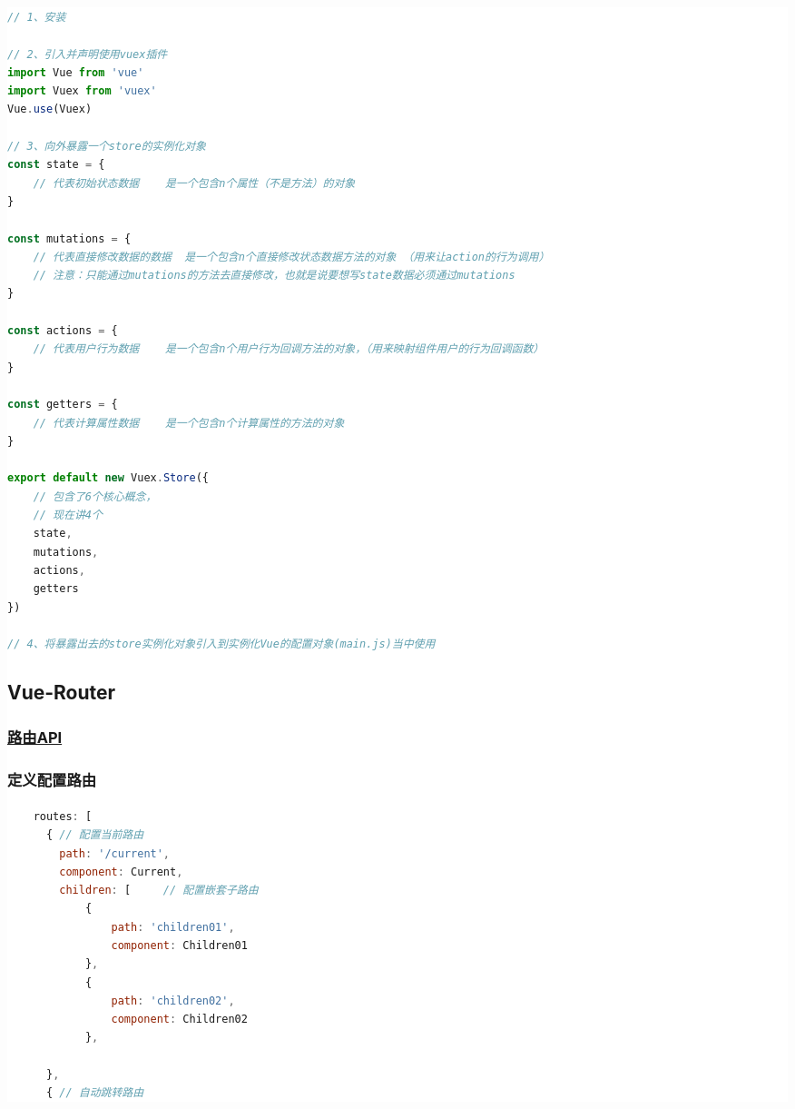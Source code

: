 ```js
// 1、安装

// 2、引入并声明使用vuex插件
import Vue from 'vue'
import Vuex from 'vuex'
Vue.use(Vuex)

// 3、向外暴露一个store的实例化对象
const state = {
    // 代表初始状态数据    是一个包含n个属性（不是方法）的对象
}

const mutations = {
    // 代表直接修改数据的数据  是一个包含n个直接修改状态数据方法的对象 （用来让action的行为调用）	
    // 注意：只能通过mutations的方法去直接修改，也就是说要想写state数据必须通过mutations
}

const actions = {
    // 代表用户行为数据    是一个包含n个用户行为回调方法的对象，（用来映射组件用户的行为回调函数）
}

const getters = {
    // 代表计算属性数据    是一个包含n个计算属性的方法的对象
}

export default new Vuex.Store({
    // 包含了6个核心概念，
    // 现在讲4个
    state,
    mutations,
    actions,
    getters
})

// 4、将暴露出去的store实例化对象引入到实例化Vue的配置对象(main.js)当中使用

```



## Vue-Router

### [路由API](https://router.vuejs.org/zh/api/)

### 定义配置路由

```js
    routes: [
      { // 配置当前路由
        path: '/current',
        component: Current,
        children: [ 	// 配置嵌套子路由
      		{
        		path: 'children01',
        		component: Children01
      		},
            {
        		path: 'children02',
        		component: Children02
      		},

      },
      { // 自动跳转路由
```